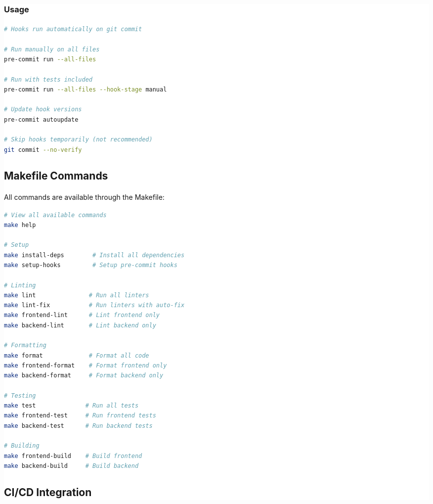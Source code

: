 ### Usage

```bash
# Hooks run automatically on git commit

# Run manually on all files
pre-commit run --all-files

# Run with tests included
pre-commit run --all-files --hook-stage manual

# Update hook versions
pre-commit autoupdate

# Skip hooks temporarily (not recommended)
git commit --no-verify
```

## Makefile Commands

All commands are available through the Makefile:

```bash
# View all available commands
make help

# Setup
make install-deps        # Install all dependencies
make setup-hooks         # Setup pre-commit hooks

# Linting
make lint               # Run all linters
make lint-fix           # Run linters with auto-fix
make frontend-lint      # Lint frontend only
make backend-lint       # Lint backend only

# Formatting
make format             # Format all code
make frontend-format    # Format frontend only
make backend-format     # Format backend only

# Testing
make test              # Run all tests
make frontend-test     # Run frontend tests
make backend-test      # Run backend tests

# Building
make frontend-build    # Build frontend
make backend-build     # Build backend
```

## CI/CD Integration
